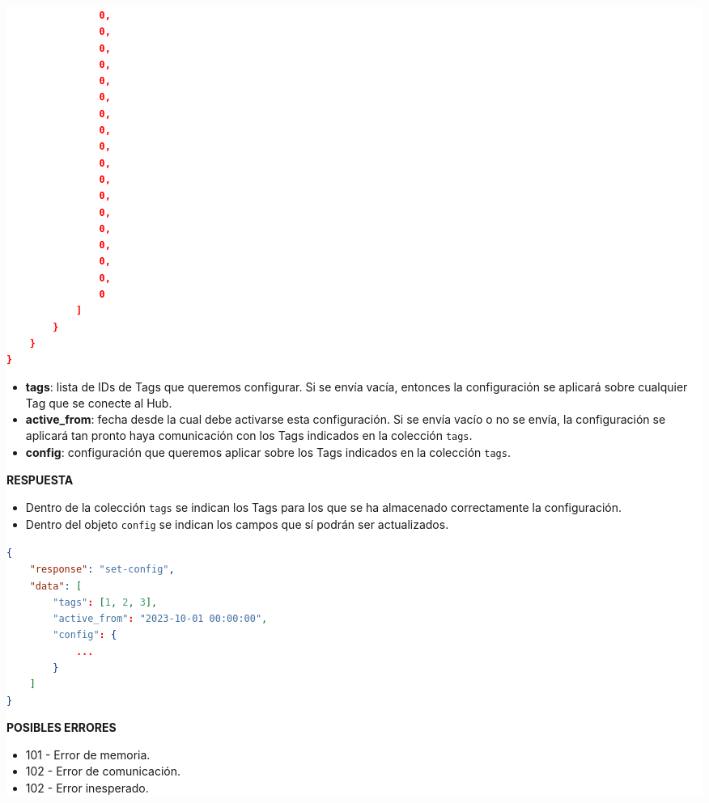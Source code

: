 ```json
                0,
                0,
                0,
                0,
                0,
                0,
                0,
                0,
                0,
                0,
                0,
                0,
                0,
                0,
                0,
                0,
                0,
                0
            ]
        }
    }
}
```
* **tags**: lista de IDs de Tags que queremos configurar. Si se envía vacía, entonces la configuración se aplicará sobre cualquier Tag que se conecte al Hub.
* **active_from**: fecha desde la cual debe activarse esta configuración. Si se envía vacío o no se envía, la configuración se aplicará tan pronto haya comunicación con los Tags indicados en la colección ```tags```.
* **config**: configuración que queremos aplicar sobre los Tags indicados en la colección ```tags```.

**RESPUESTA**

* Dentro de la colección ```tags``` se indican los Tags para los que se ha almacenado correctamente la configuración.
* Dentro del objeto ```config``` se indican los campos que sí podrán ser actualizados.

```json
{
    "response": "set-config",
    "data": [
        "tags": [1, 2, 3],
        "active_from": "2023-10-01 00:00:00",
        "config": {
            ...
        }
    ]
}
```

**POSIBLES ERRORES**

* 101 - Error de memoria.
* 102 - Error de comunicación.
* 102 - Error inesperado.
